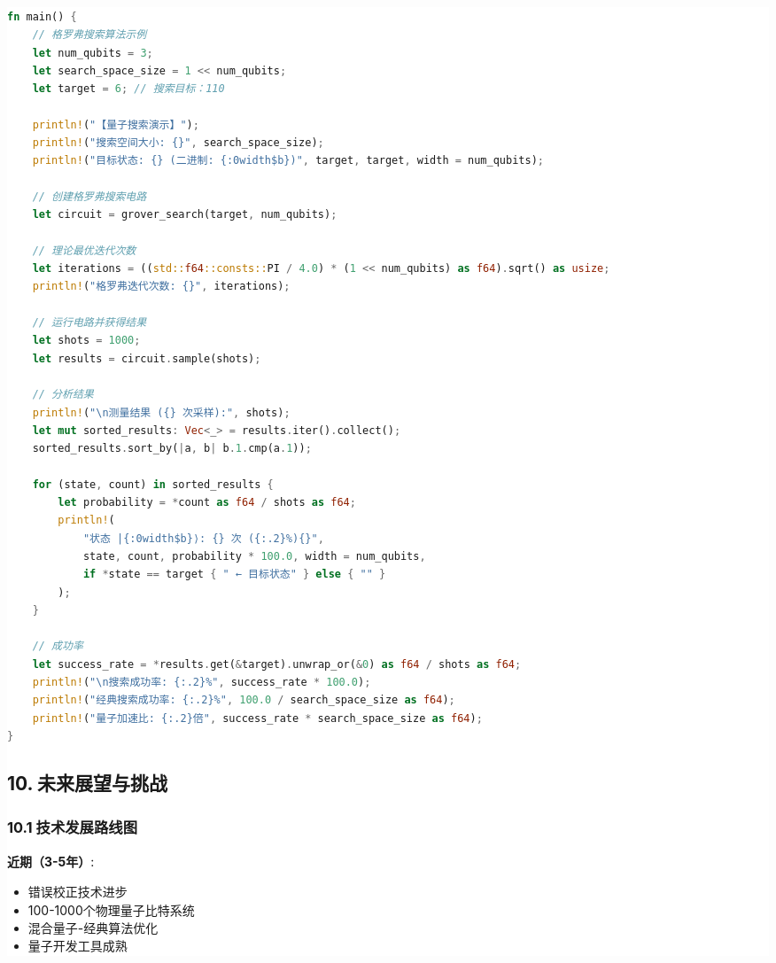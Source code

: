 ```rust
fn main() {
    // 格罗弗搜索算法示例
    let num_qubits = 3;
    let search_space_size = 1 << num_qubits;
    let target = 6; // 搜索目标：110
    
    println!("【量子搜索演示】");
    println!("搜索空间大小: {}", search_space_size);
    println!("目标状态: {} (二进制: {:0width$b})", target, target, width = num_qubits);
    
    // 创建格罗弗搜索电路
    let circuit = grover_search(target, num_qubits);
    
    // 理论最优迭代次数
    let iterations = ((std::f64::consts::PI / 4.0) * (1 << num_qubits) as f64).sqrt() as usize;
    println!("格罗弗迭代次数: {}", iterations);
    
    // 运行电路并获得结果
    let shots = 1000;
    let results = circuit.sample(shots);
    
    // 分析结果
    println!("\n测量结果 ({} 次采样):", shots);
    let mut sorted_results: Vec<_> = results.iter().collect();
    sorted_results.sort_by(|a, b| b.1.cmp(a.1));
    
    for (state, count) in sorted_results {
        let probability = *count as f64 / shots as f64;
        println!(
            "状态 |{:0width$b}⟩: {} 次 ({:.2}%){}", 
            state, count, probability * 100.0, width = num_qubits,
            if *state == target { " ← 目标状态" } else { "" }
        );
    }
    
    // 成功率
    let success_rate = *results.get(&target).unwrap_or(&0) as f64 / shots as f64;
    println!("\n搜索成功率: {:.2}%", success_rate * 100.0);
    println!("经典搜索成功率: {:.2}%", 100.0 / search_space_size as f64);
    println!("量子加速比: {:.2}倍", success_rate * search_space_size as f64);
}
```

## 10. 未来展望与挑战

### 10.1 技术发展路线图

**近期（3-5年）**:

- 错误校正技术进步
- 100-1000个物理量子比特系统
- 混合量子-经典算法优化
- 量子开发工具成熟
